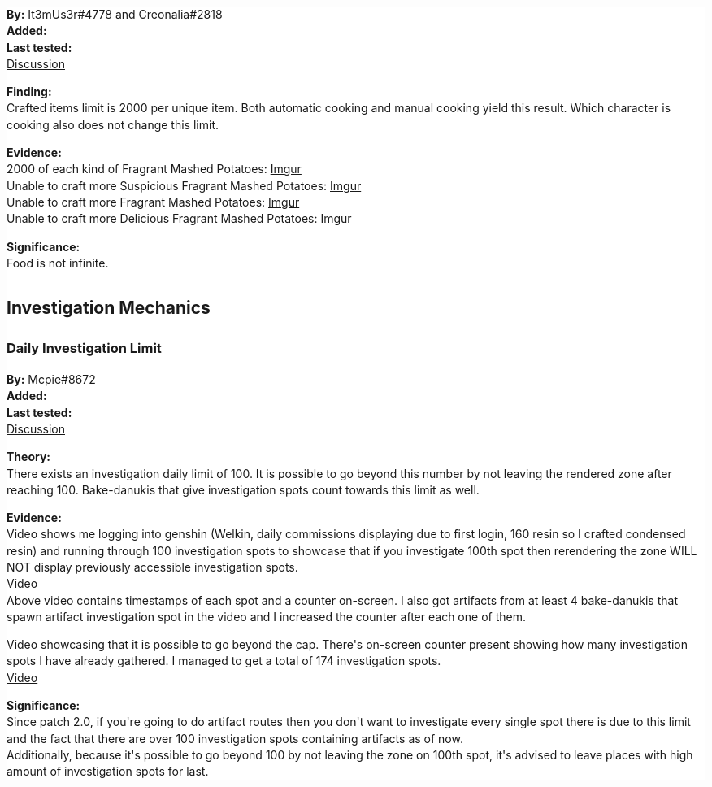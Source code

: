 **By:** It3mUs3r#4778 and Creonalia#2818  
**Added:** <Version date="2021-10-24" />  
**Last tested:** <VersionHl date="2021-10-24" />  
[Discussion](https://tickets.deeznuts.moe/ticket-archive/attachments_899016596054495253_902068304749944852_transcript-crafted-food-item-limit.html)

**Finding:**  
Crafted items limit is 2000 per unique item. Both automatic cooking and manual cooking yield this result. Which character is cooking also does not change this limit.

**Evidence:**  
2000 of each kind of Fragrant Mashed Potatoes: [Imgur](https://imgur.com/ioIoAhw)  
Unable to craft more Suspicious Fragrant Mashed Potatoes: [Imgur](https://imgur.com/xPdT6NG)  
Unable to craft more Fragrant Mashed Potatoes: [Imgur](https://imgur.com/NMhB8L9)  
Unable to craft more Delicious Fragrant Mashed Potatoes: [Imgur](https://imgur.com/DynpQAn)

**Significance:**  
Food is not infinite.

## Investigation Mechanics

### Daily Investigation Limit

**By:** Mcpie#8672  
**Added:** <Version date="2021-08-14" />  
**Last tested:** <VersionHl date="2021-08-14" />  
[Discussion](https://tickets.deeznuts.moe/ticket-archive/attachments_868135553764311051_876092967356629032_transcript-investigation-daily-limit.html)

**Theory:**  
There exists an investigation daily limit of 100. It is possible to go beyond this number by not leaving the rendered zone after reaching 100. Bake-danukis that give investigation spots count towards this limit as well.

**Evidence:**  
Video shows me logging into genshin (Welkin, daily commissions displaying due to first login, 160 resin so I crafted condensed resin) and running through 100 investigation spots to showcase that if you investigate 100th spot then rerendering the zone WILL NOT display previously accessible investigation spots.  
[Video](https://youtu.be/vW7O4U4MoJQ)  
Above video contains timestamps of each spot and a counter on-screen. I also got artifacts from at least 4 bake-danukis that spawn artifact investigation spot in the video and I increased the counter after each one of them.

Video showcasing that it is possible to go beyond the cap. There's on-screen counter present showing how many investigation spots I have already gathered. I managed to get a total of 174 investigation spots.  
[Video](https://youtu.be/Uzs8yu6H1BI)

**Significance:**  
Since patch 2.0, if you're going to do artifact routes then you don't want to investigate every single spot there is due to this limit and the fact that there are over 100 investigation spots containing artifacts as of now.  
Additionally, because it's possible to go beyond 100 by not leaving the zone on 100th spot, it's advised to leave places with high amount of investigation spots for last.

